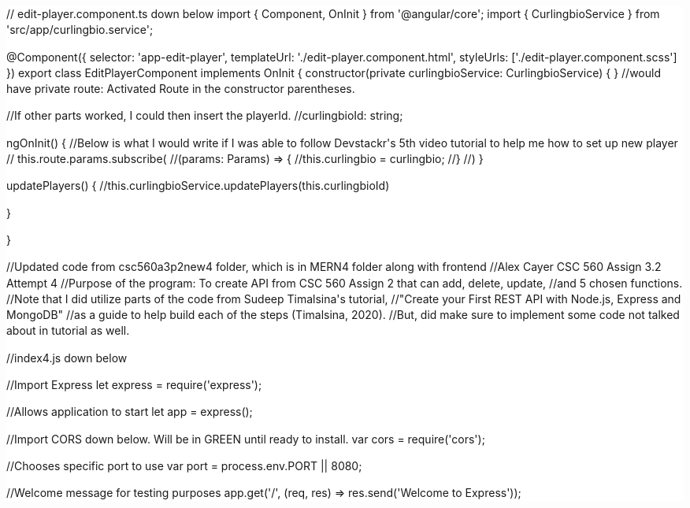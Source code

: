 // edit-player.component.ts down below
import { Component, OnInit } from '@angular/core';
import { CurlingbioService } from 'src/app/curlingbio.service';

@Component({
  selector: 'app-edit-player',
  templateUrl: './edit-player.component.html',
  styleUrls: ['./edit-player.component.scss']
})
export class EditPlayerComponent implements OnInit {
  constructor(private curlingbioService: CurlingbioService) { }
  //would have private route: Activated Route in the constructor parentheses.

  //If other parts worked, I could then insert the playerId.
  //curlingbioId: string;

  ngOnInit() {
    //Below is what I would write if I was able to follow Devstackr's 5th video tutorial to help me how to set up new player
    // this.route.params.subscribe(
      //(params: Params) => {
            //this.curlingbio = curlingbio;
        //}
      //)
  }

  updatePlayers() {
    //this.curlingbioService.updatePlayers(this.curlingbioId)
    
  }

}

//Updated code from csc560a3p2new4 folder, which is in MERN4 folder along with frontend
//Alex Cayer CSC 560 Assign 3.2 Attempt 4
//Purpose of the program: To create API from CSC 560 Assign 2 that can add, delete, update, 
//and 5 chosen functions.
//Note that I did utilize parts of the code from Sudeep Timalsina's tutorial, 
//"Create your First REST API with Node.js, Express and MongoDB"
//as a guide to help build each of the steps (Timalsina, 2020).
//But, did make sure to implement some code not talked about in tutorial as well.

//index4.js down below

//Import Express
let express = require('express');

//Allows application to start
let app = express();

//Import CORS down below. Will be in GREEN until ready to install.
var cors = require('cors');

//Chooses specific port to use
var port = process.env.PORT || 8080;

//Welcome message for testing purposes
app.get('/', (req, res) => res.send('Welcome to Express'));
